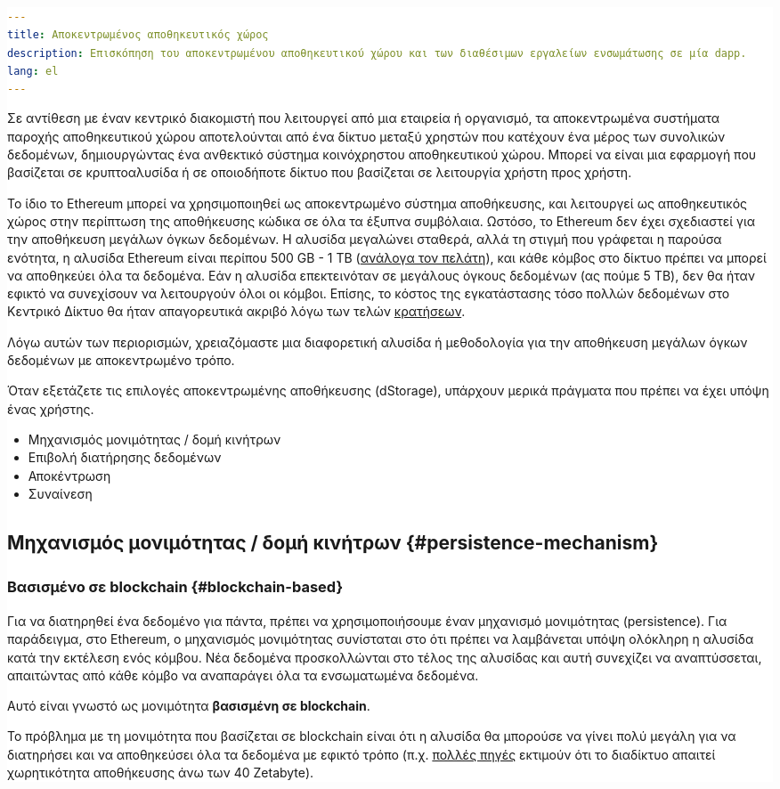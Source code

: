 ```yaml
---
title: Αποκεντρωμένος αποθηκευτικός χώρος
description: Επισκόπηση του αποκεντρωμένου αποθηκευτικού χώρου και των διαθέσιμων εργαλείων ενσωμάτωσης σε μία dapp.
lang: el
---
```


Σε αντίθεση με έναν κεντρικό διακομιστή που λειτουργεί από μια εταιρεία ή οργανισμό, τα αποκεντρωμένα συστήματα παροχής αποθηκευτικού χώρου αποτελούνται από ένα δίκτυο μεταξύ χρηστών που κατέχουν ένα μέρος των συνολικών δεδομένων, δημιουργώντας ένα ανθεκτικό σύστημα κοινόχρηστου αποθηκευτικού χώρου. Μπορεί να είναι μια εφαρμογή που βασίζεται σε κρυπτοαλυσίδα ή σε οποιοδήποτε δίκτυο που βασίζεται σε λειτουργία χρήστη προς χρήστη.

Το ίδιο το Ethereum μπορεί να χρησιμοποιηθεί ως αποκεντρωμένο σύστημα αποθήκευσης, και λειτουργεί ως αποθηκευτικός χώρος στην περίπτωση της αποθήκευσης κώδικα σε όλα τα έξυπνα συμβόλαια. Ωστόσο, το Ethereum δεν έχει σχεδιαστεί για την αποθήκευση μεγάλων όγκων δεδομένων. Η αλυσίδα μεγαλώνει σταθερά, αλλά τη στιγμή που γράφεται η παρούσα ενότητα, η αλυσίδα Ethereum είναι περίπου 500 GB - 1 TB ([ανάλογα τον πελάτη](https://etherscan.io/chartsync/chaindefault)), και κάθε κόμβος στο δίκτυο πρέπει να μπορεί να αποθηκεύει όλα τα δεδομένα. Εάν η αλυσίδα επεκτεινόταν σε μεγάλους όγκους δεδομένων (ας πούμε 5 TB), δεν θα ήταν εφικτό να συνεχίσουν να λειτουργούν όλοι οι κόμβοι. Επίσης, το κόστος της εγκατάστασης τόσο πολλών δεδομένων στο Κεντρικό Δίκτυο θα ήταν απαγορευτικά ακριβό λόγω των τελών [κρατήσεων](/developers/docs/gas).

Λόγω αυτών των περιορισμών, χρειαζόμαστε μια διαφορετική αλυσίδα ή μεθοδολογία για την αποθήκευση μεγάλων όγκων δεδομένων με αποκεντρωμένο τρόπο.

Όταν εξετάζετε τις επιλογές αποκεντρωμένης αποθήκευσης (dStorage), υπάρχουν μερικά πράγματα που πρέπει να έχει υπόψη ένας χρήστης.

- Μηχανισμός μονιμότητας / δομή κινήτρων
- Επιβολή διατήρησης δεδομένων
- Αποκέντρωση
- Συναίνεση

## Μηχανισμός μονιμότητας / δομή κινήτρων {#persistence-mechanism}

### Βασισμένο σε blockchain {#blockchain-based}

Για να διατηρηθεί ένα δεδομένο για πάντα, πρέπει να χρησιμοποιήσουμε έναν μηχανισμό μονιμότητας (persistence). Για παράδειγμα, στο Ethereum, ο μηχανισμός μονιμότητας συνίσταται στο ότι πρέπει να λαμβάνεται υπόψη ολόκληρη η αλυσίδα κατά την εκτέλεση ενός κόμβου. Νέα δεδομένα προσκολλώνται στο τέλος της αλυσίδας και αυτή συνεχίζει να αναπτύσσεται, απαιτώντας από κάθε κόμβο να αναπαράγει όλα τα ενσωματωμένα δεδομένα.

Αυτό είναι γνωστό ως μονιμότητα **βασισμένη σε blockchain**.

Το πρόβλημα με τη μονιμότητα που βασίζεται σε blockchain είναι ότι η αλυσίδα θα μπορούσε να γίνει πολύ μεγάλη για να διατηρήσει και να αποθηκεύσει όλα τα δεδομένα με εφικτό τρόπο (π.χ. [πολλές πηγές](https://healthit.com.au/how-big-is-the-internet-and-how-do-we-measure-it/) εκτιμούν ότι το διαδίκτυο απαιτεί χωρητικότητα αποθήκευσης άνω των 40 Zetabyte).
